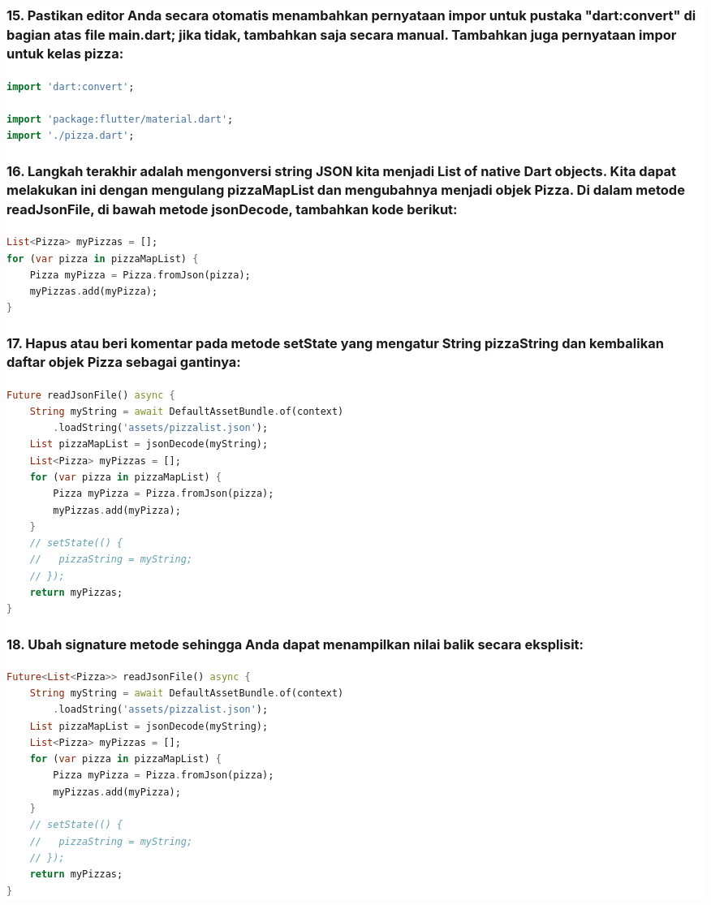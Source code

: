 ### 15. Pastikan editor Anda secara otomatis menambahkan pernyataan impor untuk pustaka "dart:convert" di bagian atas file main.dart; jika tidak, tambahkan saja secara manual. Tambahkan juga pernyataan impor untuk kelas pizza:
```dart
import 'dart:convert';

import 'package:flutter/material.dart';
import './pizza.dart';
```

### 16. Langkah terakhir adalah mengonversi string JSON kita menjadi List of native Dart objects. Kita dapat melakukan ini dengan mengulang pizzaMapList dan mengubahnya menjadi objek Pizza. Di dalam metode readJsonFile, di bawah metode jsonDecode, tambahkan kode berikut:
```dart
List<Pizza> myPizzas = [];
for (var pizza in pizzaMapList) {
    Pizza myPizza = Pizza.fromJson(pizza);
    myPizzas.add(myPizza);
}
```

### 17. Hapus atau beri komentar pada metode setState yang mengatur String pizzaString dan kembalikan daftar objek Pizza sebagai gantinya:
```dart
Future readJsonFile() async {
    String myString = await DefaultAssetBundle.of(context)
        .loadString('assets/pizzalist.json');
    List pizzaMapList = jsonDecode(myString);
    List<Pizza> myPizzas = [];
    for (var pizza in pizzaMapList) {
        Pizza myPizza = Pizza.fromJson(pizza);
        myPizzas.add(myPizza);
    }
    // setState(() {
    //   pizzaString = myString;
    // });
    return myPizzas;
}
```

### 18. Ubah signature metode sehingga Anda dapat menampilkan nilai balik secara eksplisit:
```dart
Future<List<Pizza>> readJsonFile() async {
    String myString = await DefaultAssetBundle.of(context)
        .loadString('assets/pizzalist.json');
    List pizzaMapList = jsonDecode(myString);
    List<Pizza> myPizzas = [];
    for (var pizza in pizzaMapList) {
        Pizza myPizza = Pizza.fromJson(pizza);
        myPizzas.add(myPizza);
    }
    // setState(() {
    //   pizzaString = myString;
    // });
    return myPizzas;
}
```
